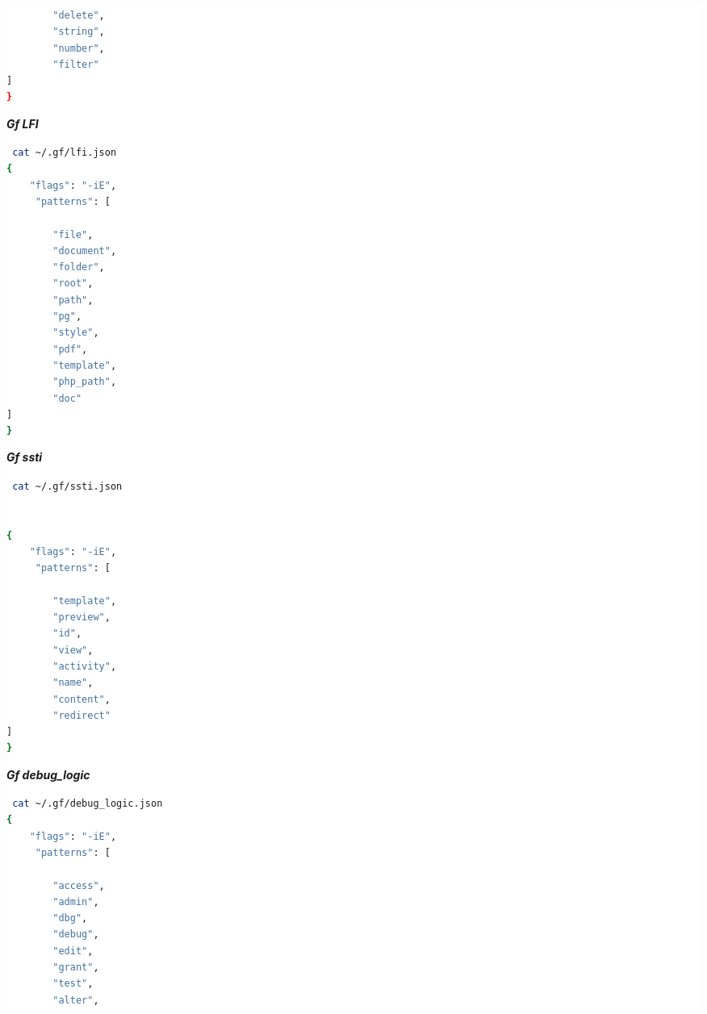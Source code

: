 ```bash
        "delete",
        "string",
        "number",
        "filter"
]
}
```
***Gf LFI***
```bash
 cat ~/.gf/lfi.json
{
    "flags": "-iE",
     "patterns": [

        "file",
        "document",
        "folder",
        "root",
        "path",
        "pg",
        "style",
        "pdf",
        "template",
        "php_path",
        "doc"
]
}
```

***Gf ssti***
```bash
 cat ~/.gf/ssti.json


{
    "flags": "-iE",
     "patterns": [
        
        "template",
        "preview",
        "id",
        "view",
        "activity",
        "name",
        "content",
        "redirect"
]
}
```

***Gf debug_logic***
```bash
 cat ~/.gf/debug_logic.json
{
    "flags": "-iE",
     "patterns": [

        "access",
        "admin",
        "dbg",
        "debug",
        "edit",
        "grant",
        "test",
        "alter",
```